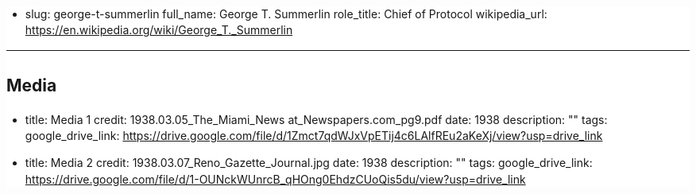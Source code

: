 - slug: george-t-summerlin
  full_name: George T. Summerlin
  role_title: Chief of Protocol
  wikipedia_url: https://en.wikipedia.org/wiki/George_T._Summerlin

---
## Media

- title: Media 1
  credit: 1938.03.05_The_Miami_News at_Newspapers.com_pg9.pdf
  date: 1938
  description: ""
  tags: 
  google_drive_link: https://drive.google.com/file/d/1Zmct7qdWJxVpETij4c6LAlfREu2aKeXj/view?usp=drive_link

- title: Media 2
  credit: 1938.03.07_Reno_Gazette_Journal.jpg
  date: 1938
  description: ""
  tags: 
  google_drive_link: https://drive.google.com/file/d/1-OUNckWUnrcB_qHOng0EhdzCUoQis5du/view?usp=drive_link

<!-- Non-Drive references for this voyage (ignored by ingest):
https://en.wikipedia.org/wiki/Said_bin_Taimur
https://en.wikipedia.org/wiki/George_T._Summerlin
https://www.google.com/books/edition/Press_Releases/g4lHAQAAMAAJ?hl=en&gbpv=1&dq=sequoia&pg=PA282&printsec=frontcover
https://www.brookings.edu/blog/order-from-chaos/2021/04/14/oman-first-arab-leader-to-washington-in-1938-and-due-for-another-visit/](https://www.brookings.edu/blog/order-from-chaos/2021/04/14/oman-first-arab-leader-to-washington-in-1938-and-due-for-another-visit/
https://history.state.gov/departmenthistory/visits/1938
https://en.wikipedia.org/wiki/Sumner_Welles
https://en.wikipedia.org/wiki/Sulgrave_Club
